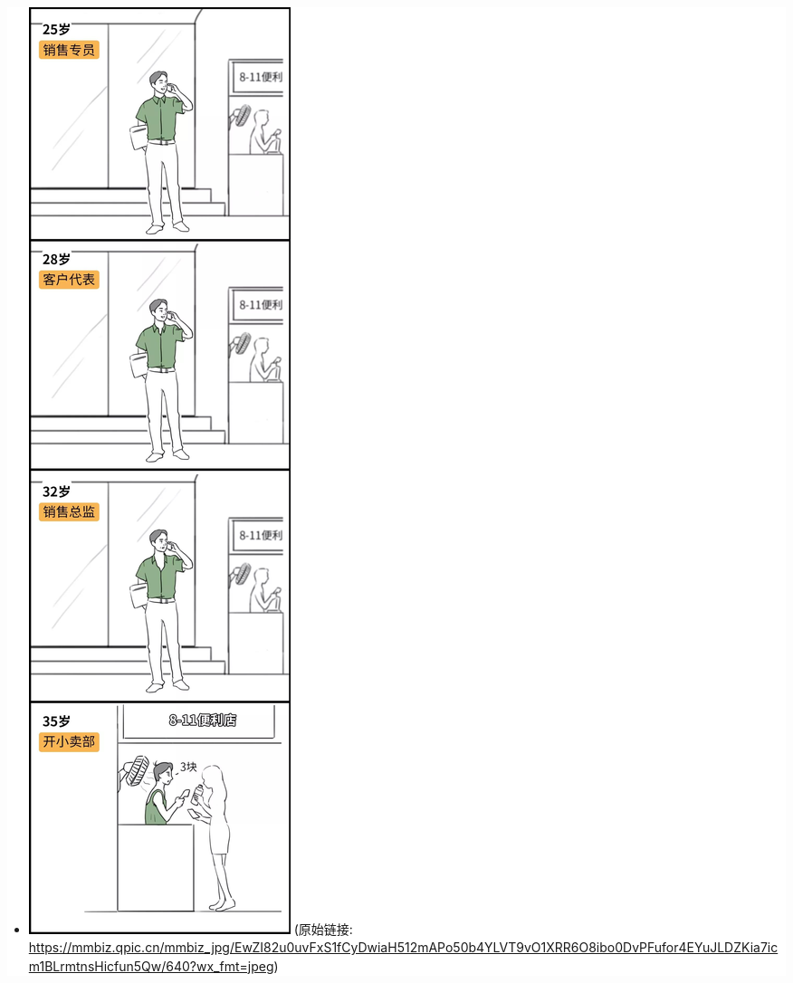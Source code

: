 - ![](./images/image_7.jpg) (原始链接: https://mmbiz.qpic.cn/mmbiz_jpg/EwZI82u0uvFxS1fCyDwiaH512mAPo50b4YLVT9vO1XRR6O8ibo0DvPFufor4EYuJLDZKia7icm1BLrmtnsHicfun5Qw/640?wx_fmt=jpeg)